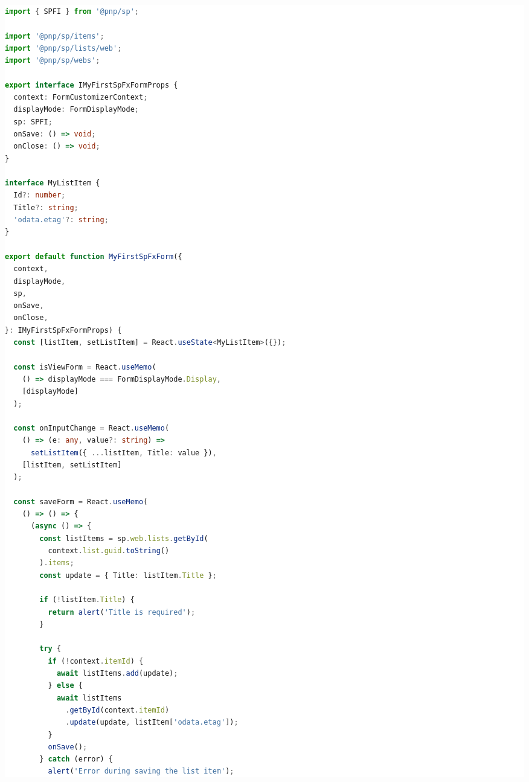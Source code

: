 ```TypeScript
import { SPFI } from '@pnp/sp';

import '@pnp/sp/items';
import '@pnp/sp/lists/web';
import '@pnp/sp/webs';

export interface IMyFirstSpFxFormProps {
  context: FormCustomizerContext;
  displayMode: FormDisplayMode;
  sp: SPFI;
  onSave: () => void;
  onClose: () => void;
}

interface MyListItem {
  Id?: number;
  Title?: string;
  'odata.etag'?: string;
}

export default function MyFirstSpFxForm({
  context,
  displayMode,
  sp,
  onSave,
  onClose,
}: IMyFirstSpFxFormProps) {
  const [listItem, setListItem] = React.useState<MyListItem>({});

  const isViewForm = React.useMemo(
    () => displayMode === FormDisplayMode.Display,
    [displayMode]
  );

  const onInputChange = React.useMemo(
    () => (e: any, value?: string) =>
      setListItem({ ...listItem, Title: value }),
    [listItem, setListItem]
  );

  const saveForm = React.useMemo(
    () => () => {
      (async () => {
        const listItems = sp.web.lists.getById(
          context.list.guid.toString()
        ).items;
        const update = { Title: listItem.Title };

        if (!listItem.Title) {
          return alert('Title is required');
        }

        try {
          if (!context.itemId) {
            await listItems.add(update);
          } else {
            await listItems
              .getById(context.itemId)
              .update(update, listItem['odata.etag']);
          }
          onSave();
        } catch (error) {
          alert('Error during saving the list item');
```